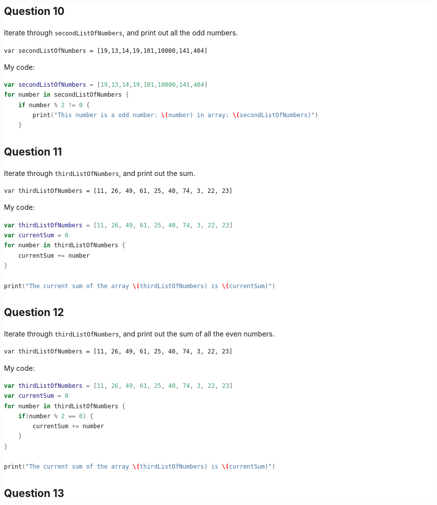 
## Question 10

Iterate through `secondListOfNumbers`, and print out all the odd numbers.

`var secondListOfNumbers = [19,13,14,19,101,10000,141,404]`

My code:
```swift
var secondListOfNumbers = [19,13,14,19,101,10000,141,404]
for number in secondListOfNumbers {
    if number % 2 != 0 {
        print("This number is a odd number: \(number) in array: \(secondListOfNumbers)")
    }
```


## Question 11

Iterate through `thirdListOfNumbers`, and print out the sum.

`var thirdListOfNumbers = [11, 26, 49, 61, 25, 40, 74, 3, 22, 23]`

My code:
```swift
var thirdListOfNumbers = [11, 26, 49, 61, 25, 40, 74, 3, 22, 23]
var currentSum = 0
for number in thirdListOfNumbers {
    currentSum += number
}

print("The current sum of the array \(thirdListOfNumbers) is \(currentSum)")
```

## Question 12

Iterate through `thirdListOfNumbers`, and print out the sum of all the even numbers.

`var thirdListOfNumbers = [11, 26, 49, 61, 25, 40, 74, 3, 22, 23]`

My code:
```swift
var thirdListOfNumbers = [11, 26, 49, 61, 25, 40, 74, 3, 22, 23]
var currentSum = 0
for number in thirdListOfNumbers {
    if(number % 2 == 0) {
        currentSum += number
    }
}

print("The current sum of the array \(thirdListOfNumbers) is \(currentSum)")
```

## Question 13

